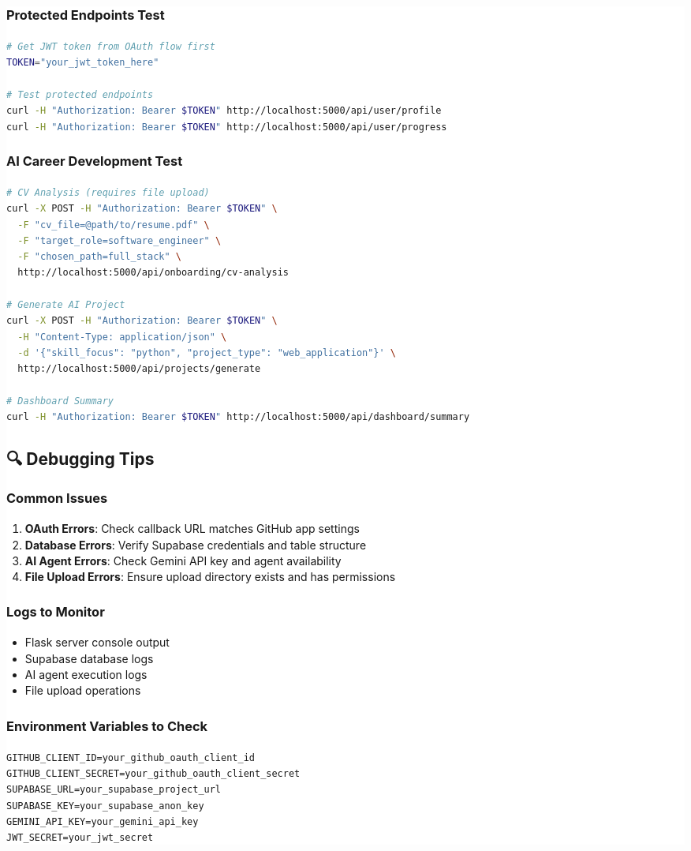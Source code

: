 ### **Protected Endpoints Test**
```bash
# Get JWT token from OAuth flow first
TOKEN="your_jwt_token_here"

# Test protected endpoints
curl -H "Authorization: Bearer $TOKEN" http://localhost:5000/api/user/profile
curl -H "Authorization: Bearer $TOKEN" http://localhost:5000/api/user/progress
```

### **AI Career Development Test**
```bash
# CV Analysis (requires file upload)
curl -X POST -H "Authorization: Bearer $TOKEN" \
  -F "cv_file=@path/to/resume.pdf" \
  -F "target_role=software_engineer" \
  -F "chosen_path=full_stack" \
  http://localhost:5000/api/onboarding/cv-analysis

# Generate AI Project
curl -X POST -H "Authorization: Bearer $TOKEN" \
  -H "Content-Type: application/json" \
  -d '{"skill_focus": "python", "project_type": "web_application"}' \
  http://localhost:5000/api/projects/generate

# Dashboard Summary
curl -H "Authorization: Bearer $TOKEN" http://localhost:5000/api/dashboard/summary
```

## **🔍 Debugging Tips**

### **Common Issues**
1. **OAuth Errors**: Check callback URL matches GitHub app settings
2. **Database Errors**: Verify Supabase credentials and table structure
3. **AI Agent Errors**: Check Gemini API key and agent availability
4. **File Upload Errors**: Ensure upload directory exists and has permissions

### **Logs to Monitor**
- Flask server console output
- Supabase database logs
- AI agent execution logs
- File upload operations

### **Environment Variables to Check**
```env
GITHUB_CLIENT_ID=your_github_oauth_client_id
GITHUB_CLIENT_SECRET=your_github_oauth_client_secret
SUPABASE_URL=your_supabase_project_url
SUPABASE_KEY=your_supabase_anon_key
GEMINI_API_KEY=your_gemini_api_key
JWT_SECRET=your_jwt_secret
```
